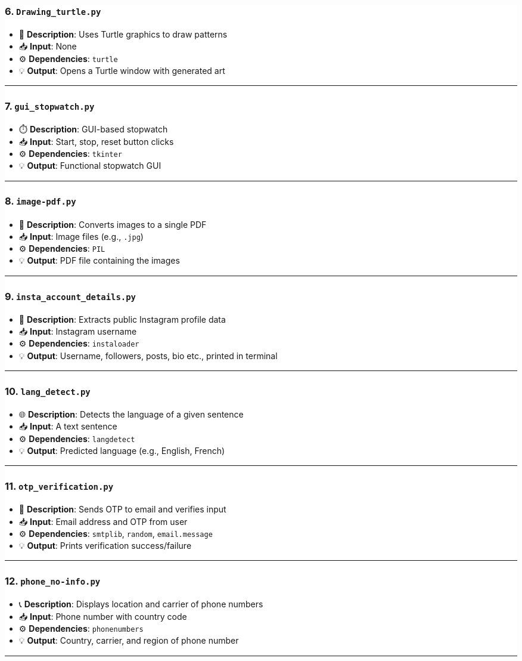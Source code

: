 
### 6. `Drawing_turtle.py`
- 🐢 **Description**: Uses Turtle graphics to draw patterns
- 📥 **Input**: None
- ⚙️ **Dependencies**: `turtle`
- 💡 **Output**: Opens a Turtle window with generated art

---

### 7. `gui_stopwatch.py`
- ⏱️ **Description**: GUI-based stopwatch
- 📥 **Input**: Start, stop, reset button clicks
- ⚙️ **Dependencies**: `tkinter`
- 💡 **Output**: Functional stopwatch GUI

---

### 8. `image-pdf.py`
- 📄 **Description**: Converts images to a single PDF
- 📥 **Input**: Image files (e.g., `.jpg`)
- ⚙️ **Dependencies**: `PIL`
- 💡 **Output**: PDF file containing the images

---

### 9. `insta_account_details.py`
- 📸 **Description**: Extracts public Instagram profile data
- 📥 **Input**: Instagram username
- ⚙️ **Dependencies**: `instaloader`
- 💡 **Output**: Username, followers, posts, bio etc., printed in terminal

---

### 10. `lang_detect.py`
- 🌐 **Description**: Detects the language of a given sentence
- 📥 **Input**: A text sentence
- ⚙️ **Dependencies**: `langdetect`
- 💡 **Output**: Predicted language (e.g., English, French)

---

### 11. `otp_verification.py`
- 🔐 **Description**: Sends OTP to email and verifies input
- 📥 **Input**: Email address and OTP from user
- ⚙️ **Dependencies**: `smtplib`, `random`, `email.message`
- 💡 **Output**: Prints verification success/failure

---

### 12. `phone_no-info.py`
- 📞 **Description**: Displays location and carrier of phone numbers
- 📥 **Input**: Phone number with country code
- ⚙️ **Dependencies**: `phonenumbers`
- 💡 **Output**: Country, carrier, and region of phone number

---